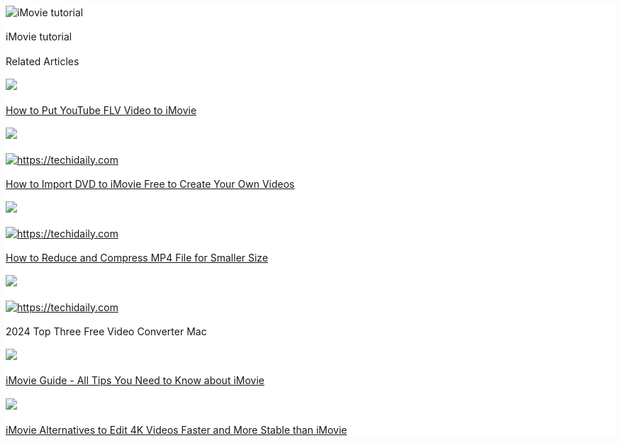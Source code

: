 ![iMovie tutorial](https://www.macxdvd.com/mac-dvd-video-converter-how-to/article-image/imovie-crashing-7.jpg) 

iMovie tutorial

Related Articles

![](https://www.macxdvd.com/mac-dvd-video-converter-how-to/../image-style/new-seo/pic7.jpg)

[How to Put YouTube FLV Video to iMovie](https://tools.techidaily.com/macxdvd/products/) 

![](https://www.macxdvd.com/mac-dvd-video-converter-how-to/../image-style/new-seo/pic6.jpg)


<a href="https://electronicx.pxf.io/c/5597632/1166360/14483" target="_top" id="1166360">
  <img src="//a.impactradius-go.com/display-ad/14483-1166360" border="0" alt="https://techidaily.com" width="728" height="90"/>
</a>
<img height="0" width="0" src="https://electronicx.pxf.io/i/5597632/1166360/14483" style="position:absolute;visibility:hidden;" border="0" />


[How to Import DVD to iMovie Free to Create Your Own Videos](https://tools.techidaily.com/macxdvd/products/) 

![](https://www.macxdvd.com/mac-dvd-video-converter-how-to/../image-style/new-seo/pic5.jpg)


<a href="https://ursime.pxf.io/c/5597632/2136545/16384" target="_top" id="2136545">
  <img src="//a.impactradius-go.com/display-ad/16384-2136545" border="0" alt="https://techidaily.com" width="728" height="90"/>
</a>
<img height="0" width="0" src="https://ursime.pxf.io/i/5597632/2136545/16384" style="position:absolute;visibility:hidden;" border="0" />


[How to Reduce and Compress MP4 File for Smaller Size](https://tools.techidaily.com/macxdvd/products/) 

![](https://www.macxdvd.com/mac-dvd-video-converter-how-to/../image-style/new-seo/pic4.jpg)


<a href="https://laganoo.pxf.io/c/5597632/1657396/16446" target="_top" id="1657396">
  <img src="//a.impactradius-go.com/display-ad/16446-1657396" border="0" alt="https://techidaily.com" width="300" height="90"/>
</a>
<img height="0" width="0" src="https://laganoo.pxf.io/i/5597632/1657396/16446" style="position:absolute;visibility:hidden;" border="0" />


 2024 Top Three Free Video Converter Mac

![](https://www.macxdvd.com/mac-dvd-video-converter-how-to/../image-style/new-seo/pic3.jpg)

[iMovie Guide - All Tips You Need to Know about iMovie](https://tools.techidaily.com/macxdvd/products/) 

![](https://www.macxdvd.com/mac-dvd-video-converter-how-to/../image-style/new-seo/pic2.jpg)

[iMovie Alternatives to Edit 4K Videos Faster and More Stable than iMovie](https://tools.techidaily.com/macxdvd/products/) 
